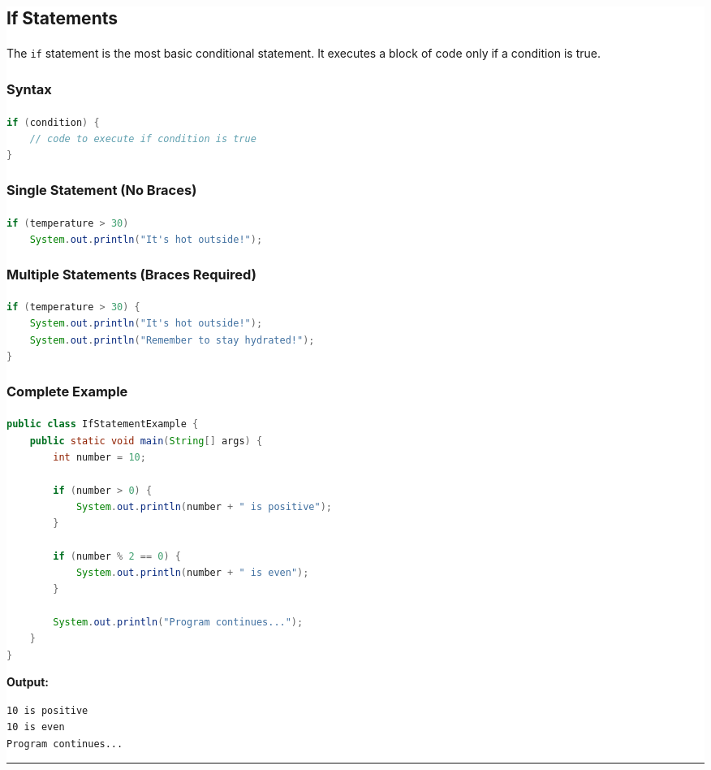 
## If Statements

The `if` statement is the most basic conditional statement. It executes a block of code only if a condition is true.

### Syntax
```java
if (condition) {
    // code to execute if condition is true
}
```

### Single Statement (No Braces)
```java
if (temperature > 30)
    System.out.println("It's hot outside!");
```

### Multiple Statements (Braces Required)
```java
if (temperature > 30) {
    System.out.println("It's hot outside!");
    System.out.println("Remember to stay hydrated!");
}
```

### Complete Example
```java
public class IfStatementExample {
    public static void main(String[] args) {
        int number = 10;
        
        if (number > 0) {
            System.out.println(number + " is positive");
        }
        
        if (number % 2 == 0) {
            System.out.println(number + " is even");
        }
        
        System.out.println("Program continues...");
    }
}
```

**Output:**
```
10 is positive
10 is even
Program continues...
```

---